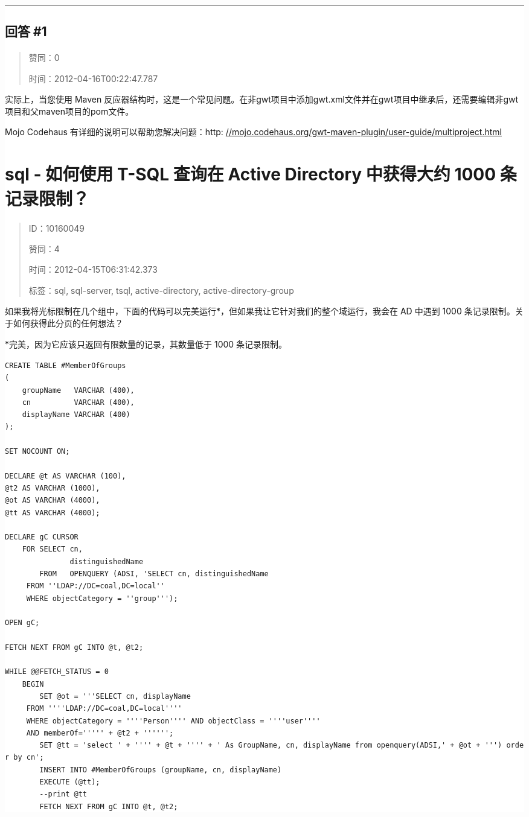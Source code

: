 * * *

## 回答 #1

> 赞同：0
> 
> 时间：2012-04-16T00:22:47.787

实际上，当您使用 Maven 反应器结构时，这是一个常见问题。在非gwt项目中添加gwt.xml文件并在gwt项目中继承后，还需要编辑非gwt项目和父maven项目的pom文件。

Mojo Codehaus 有详细的说明可以帮助您解决问题：http: [//mojo.codehaus.org/gwt-maven-plugin/user-guide/multiproject.html](http://mojo.codehaus.org/gwt-maven-plugin/user-guide/multiproject.html)

# sql - 如何使用 T-SQL 查询在 Active Directory 中获得大约 1000 条记录限制？

> ID：10160049
> 
> 赞同：4
> 
> 时间：2012-04-15T06:31:42.373
> 
> 标签：sql, sql-server, tsql, active-directory, active-directory-group

如果我将光标限制在几个组中，下面的代码可以完美运行*，但如果我让它针对我们的整个域运行，我会在 AD 中遇到 1000 条记录限制。关于如何获得此分页的任何想法？

*完美，因为它应该只返回有限数量的记录，其数量低于 1000 条记录限制。

```
CREATE TABLE #MemberOfGroups
(
    groupName   VARCHAR (400),
    cn          VARCHAR (400),
    displayName VARCHAR (400)
);

SET NOCOUNT ON;

DECLARE @t AS VARCHAR (100), 
@t2 AS VARCHAR (1000), 
@ot AS VARCHAR (4000), 
@tt AS VARCHAR (4000);

DECLARE gC CURSOR
    FOR SELECT cn,
               distinguishedName
        FROM   OPENQUERY (ADSI, 'SELECT cn, distinguishedName
     FROM ''LDAP://DC=coal,DC=local''
     WHERE objectCategory = ''group''');

OPEN gC;

FETCH NEXT FROM gC INTO @t, @t2;

WHILE @@FETCH_STATUS = 0
    BEGIN
        SET @ot = '''SELECT cn, displayName
     FROM ''''LDAP://DC=coal,DC=local''''
     WHERE objectCategory = ''''Person'''' AND objectClass = ''''user''''
     AND memberOf=''''' + @t2 + '''''';
        SET @tt = 'select ' + '''' + @t + '''' + ' As GroupName, cn, displayName from openquery(ADSI,' + @ot + ''') order by cn';
        INSERT INTO #MemberOfGroups (groupName, cn, displayName)
        EXECUTE (@tt);
        --print @tt
        FETCH NEXT FROM gC INTO @t, @t2;
```